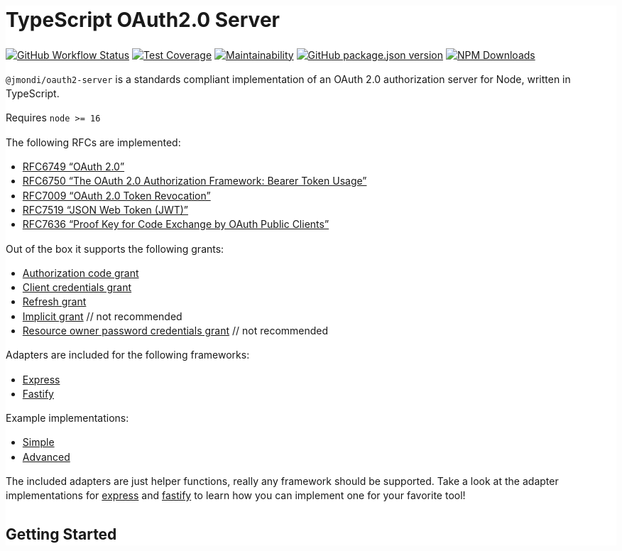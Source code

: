 # TypeScript OAuth2.0 Server

[![GitHub Workflow Status]( https://img.shields.io/github/actions/workflow/status/jasonraimondi/ts-oauth2-server/build-and-test.yml?branch=main&style=flat-square)](https://github.com/jasonraimondi/ts-oauth2-server)
[![Test Coverage](https://img.shields.io/codeclimate/coverage/jasonraimondi/typescript-oauth2-server?style=flat-square)](https://codeclimate.com/github/jasonraimondi/typescript-oauth2-server/test_coverage)
[![Maintainability](https://img.shields.io/codeclimate/coverage-letter/jasonraimondi/typescript-oauth2-server?label=maintainability&style=flat-square)](https://codeclimate.com/github/jasonraimondi/typescript-oauth2-server/maintainability)
[![GitHub package.json version](https://img.shields.io/github/package-json/v/jasonraimondi/ts-oauth2-server?style=flat-square)](https://github.com/jasonraimondi/ts-oauth2-server/releases/latest)
[![NPM Downloads](https://img.shields.io/npm/dt/@jmondi/oauth2-server?label=npm%20downloads&style=flat-square)](https://www.npmjs.com/package/@jmondi/oauth2-server)

`@jmondi/oauth2-server` is a standards compliant implementation of an OAuth 2.0 authorization server for Node, written in TypeScript. 

Requires `node >= 16`

The following RFCs are implemented:

- [RFC6749 “OAuth 2.0”](https://tools.ietf.org/html/rfc6749)
- [RFC6750 “The OAuth 2.0 Authorization Framework: Bearer Token Usage”](https://tools.ietf.org/html/rfc6750)
- [RFC7009 “OAuth 2.0 Token Revocation”](https://tools.ietf.org/html/rfc7009)
- [RFC7519 “JSON Web Token (JWT)”](https://tools.ietf.org/html/rfc7519)
- [RFC7636 “Proof Key for Code Exchange by OAuth Public Clients”](https://tools.ietf.org/html/rfc7636)

Out of the box it supports the following grants:

- [Authorization code grant](#authorization-code-grant-w-pkce)
- [Client credentials grant](#client-credentials-grant)
- [Refresh grant](#refresh-token-grant)
- [Implicit grant](#implicit-grant) // not recommended 
- [Resource owner password credentials grant](#password-grant) // not recommended

Adapters are included for the following frameworks:

- [Express](https://jasonraimondi.github.io/ts-oauth2-server/adapters/#express)
- [Fastify](https://jasonraimondi.github.io/ts-oauth2-server/adapters/#fastify)

Example implementations:

- [Simple](./example)
- [Advanced](https://github.com/jasonraimondi/ts-oauth2-server-example)

The included adapters are just helper functions, really any framework should be supported. Take a look at the adapter implementations for [express](https://github.com/jasonraimondi/ts-oauth2-server/blob/main/src/adapters/express.ts) and [fastify](https://github.com/jasonraimondi/ts-oauth2-server/blob/main/src/adapters/fastify.ts) to learn how you can implement one for your favorite tool!

## Getting Started
